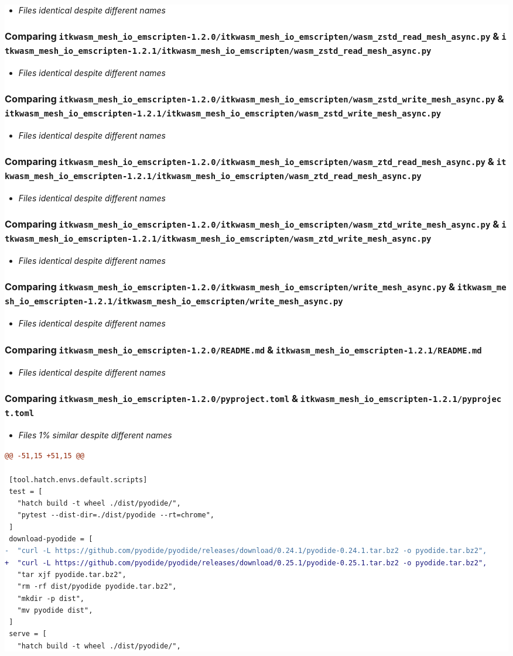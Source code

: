  * *Files identical despite different names*

### Comparing `itkwasm_mesh_io_emscripten-1.2.0/itkwasm_mesh_io_emscripten/wasm_zstd_read_mesh_async.py` & `itkwasm_mesh_io_emscripten-1.2.1/itkwasm_mesh_io_emscripten/wasm_zstd_read_mesh_async.py`

 * *Files identical despite different names*

### Comparing `itkwasm_mesh_io_emscripten-1.2.0/itkwasm_mesh_io_emscripten/wasm_zstd_write_mesh_async.py` & `itkwasm_mesh_io_emscripten-1.2.1/itkwasm_mesh_io_emscripten/wasm_zstd_write_mesh_async.py`

 * *Files identical despite different names*

### Comparing `itkwasm_mesh_io_emscripten-1.2.0/itkwasm_mesh_io_emscripten/wasm_ztd_read_mesh_async.py` & `itkwasm_mesh_io_emscripten-1.2.1/itkwasm_mesh_io_emscripten/wasm_ztd_read_mesh_async.py`

 * *Files identical despite different names*

### Comparing `itkwasm_mesh_io_emscripten-1.2.0/itkwasm_mesh_io_emscripten/wasm_ztd_write_mesh_async.py` & `itkwasm_mesh_io_emscripten-1.2.1/itkwasm_mesh_io_emscripten/wasm_ztd_write_mesh_async.py`

 * *Files identical despite different names*

### Comparing `itkwasm_mesh_io_emscripten-1.2.0/itkwasm_mesh_io_emscripten/write_mesh_async.py` & `itkwasm_mesh_io_emscripten-1.2.1/itkwasm_mesh_io_emscripten/write_mesh_async.py`

 * *Files identical despite different names*

### Comparing `itkwasm_mesh_io_emscripten-1.2.0/README.md` & `itkwasm_mesh_io_emscripten-1.2.1/README.md`

 * *Files identical despite different names*

### Comparing `itkwasm_mesh_io_emscripten-1.2.0/pyproject.toml` & `itkwasm_mesh_io_emscripten-1.2.1/pyproject.toml`

 * *Files 1% similar despite different names*

```diff
@@ -51,15 +51,15 @@
 
 [tool.hatch.envs.default.scripts]
 test = [
   "hatch build -t wheel ./dist/pyodide/",
   "pytest --dist-dir=./dist/pyodide --rt=chrome",
 ]
 download-pyodide = [
-  "curl -L https://github.com/pyodide/pyodide/releases/download/0.24.1/pyodide-0.24.1.tar.bz2 -o pyodide.tar.bz2",
+  "curl -L https://github.com/pyodide/pyodide/releases/download/0.25.1/pyodide-0.25.1.tar.bz2 -o pyodide.tar.bz2",
   "tar xjf pyodide.tar.bz2",
   "rm -rf dist/pyodide pyodide.tar.bz2",
   "mkdir -p dist",
   "mv pyodide dist",
 ]
 serve = [
   "hatch build -t wheel ./dist/pyodide/",
```